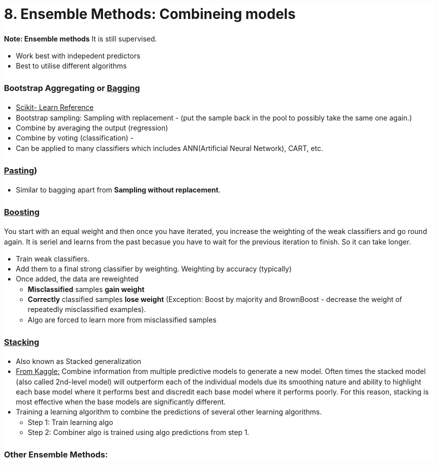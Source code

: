 
# 8. Ensemble Methods: Combineing models 

**Note: Ensemble methods** It is still supervised.
* Work best with indepedent predictors
* Best to utilise different algorithms


### **B**ootstrap **Agg**regat**ing** or [Bagging](https://en.wikipedia.org/wiki/Bootstrap_aggregating)
* [Scikit- Learn Reference](http://scikit-learn.org/stable/modules/ensemble.html#bagging)
* Bootstrap sampling: Sampling with replacement - (put the sample back in the pool to possibly take the same one again.)
* Combine by averaging the output (regression)
* Combine by voting (classification) - 
* Can be applied to many classifiers which includes ANN(Artificial Neural Network), CART, etc.


### [Pasting](http://scikit-learn.org/stable/modules/generated/sklearn.ensemble.BaggingClassifier.html))
* Similar to bagging apart from **Sampling without replacement**.

### [Boosting](https://en.wikipedia.org/wiki/Boosting_(machine_learning))
You start with an equal weight and then once you have iterated, you increase the weighting of the weak classifiers and go round again. It is seriel and learns from the past becasue you have to wait for the previous iteration to finish. So it can take longer. 
* Train weak classifiers.
* Add them to a final strong classifier by weighting. Weighting by accuracy (typically)
* Once added, the data are reweighted
  * **Misclassified** samples **gain weight** 
  * **Correctly** classified samples **lose weight** (Exception: Boost by majority and BrownBoost - decrease the weight of repeatedly misclassified examples). 
  * Algo are forced to learn more from misclassified samples
  
    
### [Stacking](http://blog.kaggle.com/2016/12/27/a-kagglers-guide-to-model-stacking-in-practice/)
* Also known as Stacked generalization
* [From Kaggle:](http://blog.kaggle.com/2016/12/27/a-kagglers-guide-to-model-stacking-in-practice/) Combine information from multiple predictive models to generate a new model. Often times the stacked model (also called 2nd-level model) will outperform each of the individual models due its smoothing nature and ability to highlight each base model where it performs best and discredit each base model where it performs poorly. For this reason, stacking is most effective when the base models are significantly different. 
* Training a learning algorithm to combine the predictions of several other learning algorithms. 
  * Step 1: Train learning algo
  * Step 2: Combiner algo is trained using algo predictions from step 1.  
  
### Other Ensemble Methods:

